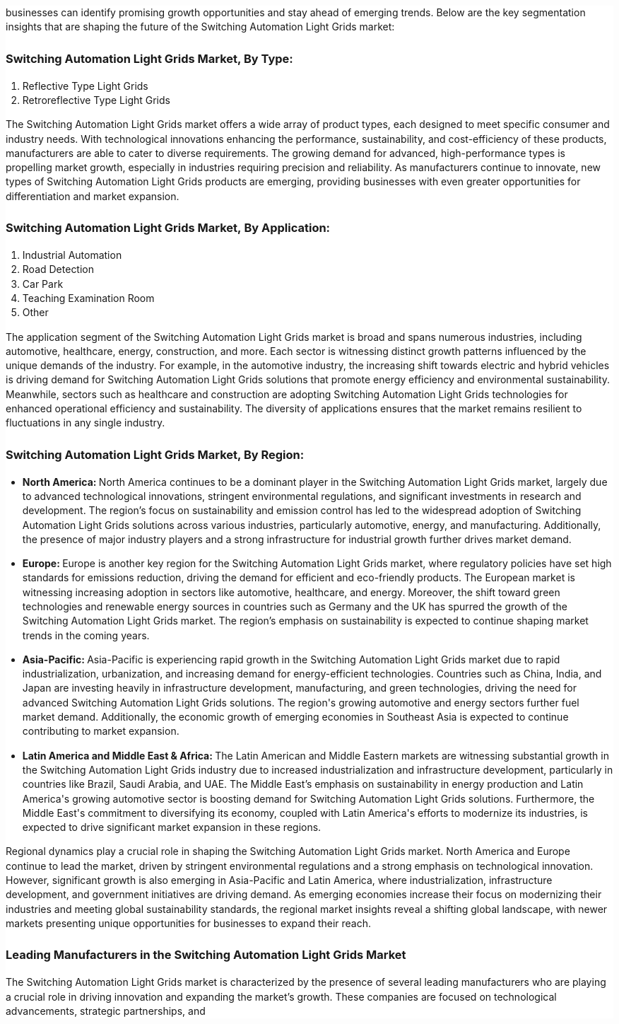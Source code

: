 businesses can identify promising growth opportunities and stay ahead of emerging trends. Below are the key segmentation insights that are shaping the future of the Switching Automation Light Grids market:</p><h3><strong>Switching Automation Light Grids Market, By Type:<br /></strong></h3><ol><li>Reflective Type Light Grids<li> Retroreflective Type Light Grids</li></ol><p>The Switching Automation Light Grids market offers a wide array of product types, each designed to meet specific consumer and industry needs. With technological innovations enhancing the performance, sustainability, and cost-efficiency of these products, manufacturers are able to cater to diverse requirements. The growing demand for advanced, high-performance types is propelling market growth, especially in industries requiring precision and reliability. As manufacturers continue to innovate, new types of Switching Automation Light Grids products are emerging, providing businesses with even greater opportunities for differentiation and market expansion.</p><h3>Switching Automation Light Grids Market,&nbsp;By Application:</h3><ol><li>Industrial Automation<li> Road Detection<li> Car Park<li> Teaching Examination Room<li> Other</li></ol><p>The application segment of the Switching Automation Light Grids market is broad and spans numerous industries, including automotive, healthcare, energy, construction, and more. Each sector is witnessing distinct growth patterns influenced by the unique demands of the industry. For example, in the automotive industry, the increasing shift towards electric and hybrid vehicles is driving demand for Switching Automation Light Grids solutions that promote energy efficiency and environmental sustainability. Meanwhile, sectors such as healthcare and construction are adopting Switching Automation Light Grids technologies for enhanced operational efficiency and sustainability. The diversity of applications ensures that the market remains resilient to fluctuations in any single industry.</p><h3>Switching Automation Light Grids Market, By Region:</h3><ul><li><p><strong>North America:&nbsp;</strong>North America continues to be a dominant player in the Switching Automation Light Grids market, largely due to advanced technological innovations, stringent environmental regulations, and significant investments in research and development. The region&rsquo;s focus on sustainability and emission control has led to the widespread adoption of Switching Automation Light Grids solutions across various industries, particularly automotive, energy, and manufacturing. Additionally, the presence of major industry players and a strong infrastructure for industrial growth further drives market demand.</p></li><li><p><strong><strong>Europe:&nbsp;</strong></strong>Europe is another key region for the Switching Automation Light Grids market, where regulatory policies have set high standards for emissions reduction, driving the demand for efficient and eco-friendly products. The European market is witnessing increasing adoption in sectors like automotive, healthcare, and energy. Moreover, the shift toward green technologies and renewable energy sources in countries such as Germany and the UK has spurred the growth of the Switching Automation Light Grids market. The region&rsquo;s emphasis on sustainability is expected to continue shaping market trends in the coming years.</p></li><li><p><strong><strong>Asia-Pacific:&nbsp;</strong></strong>Asia-Pacific is experiencing rapid growth in the Switching Automation Light Grids market due to rapid industrialization, urbanization, and increasing demand for energy-efficient technologies. Countries such as China, India, and Japan are investing heavily in infrastructure development, manufacturing, and green technologies, driving the need for advanced Switching Automation Light Grids solutions. The region's growing automotive and energy sectors further fuel market demand. Additionally, the economic growth of emerging economies in Southeast Asia is expected to continue contributing to market expansion.</p></li><li><p><strong><strong>Latin America and Middle East &amp; Africa:&nbsp;</strong></strong>The Latin American and Middle Eastern markets are witnessing substantial growth in the Switching Automation Light Grids industry due to increased industrialization and infrastructure development, particularly in countries like Brazil, Saudi Arabia, and UAE. The Middle East&rsquo;s emphasis on sustainability in energy production and Latin America's growing automotive sector is boosting demand for Switching Automation Light Grids solutions. Furthermore, the Middle East's commitment to diversifying its economy, coupled with Latin America's efforts to modernize its industries, is expected to drive significant market expansion in these regions.</p></li></ul><p>Regional dynamics play a crucial role in shaping the Switching Automation Light Grids market. North America and Europe continue to lead the market, driven by stringent environmental regulations and a strong emphasis on technological innovation. However, significant growth is also emerging in Asia-Pacific and Latin America, where industrialization, infrastructure development, and government initiatives are driving demand. As emerging economies increase their focus on modernizing their industries and meeting global sustainability standards, the regional market insights reveal a shifting global landscape, with newer markets presenting unique opportunities for businesses to expand their reach.</p><h3><strong>Leading Manufacturers in the Switching Automation Light Grids Market</strong></h3><p>The Switching Automation Light Grids market is characterized by the presence of several leading manufacturers who are playing a crucial role in driving innovation and expanding the market&rsquo;s growth. These companies are focused on technological advancements, strategic partnerships, and
